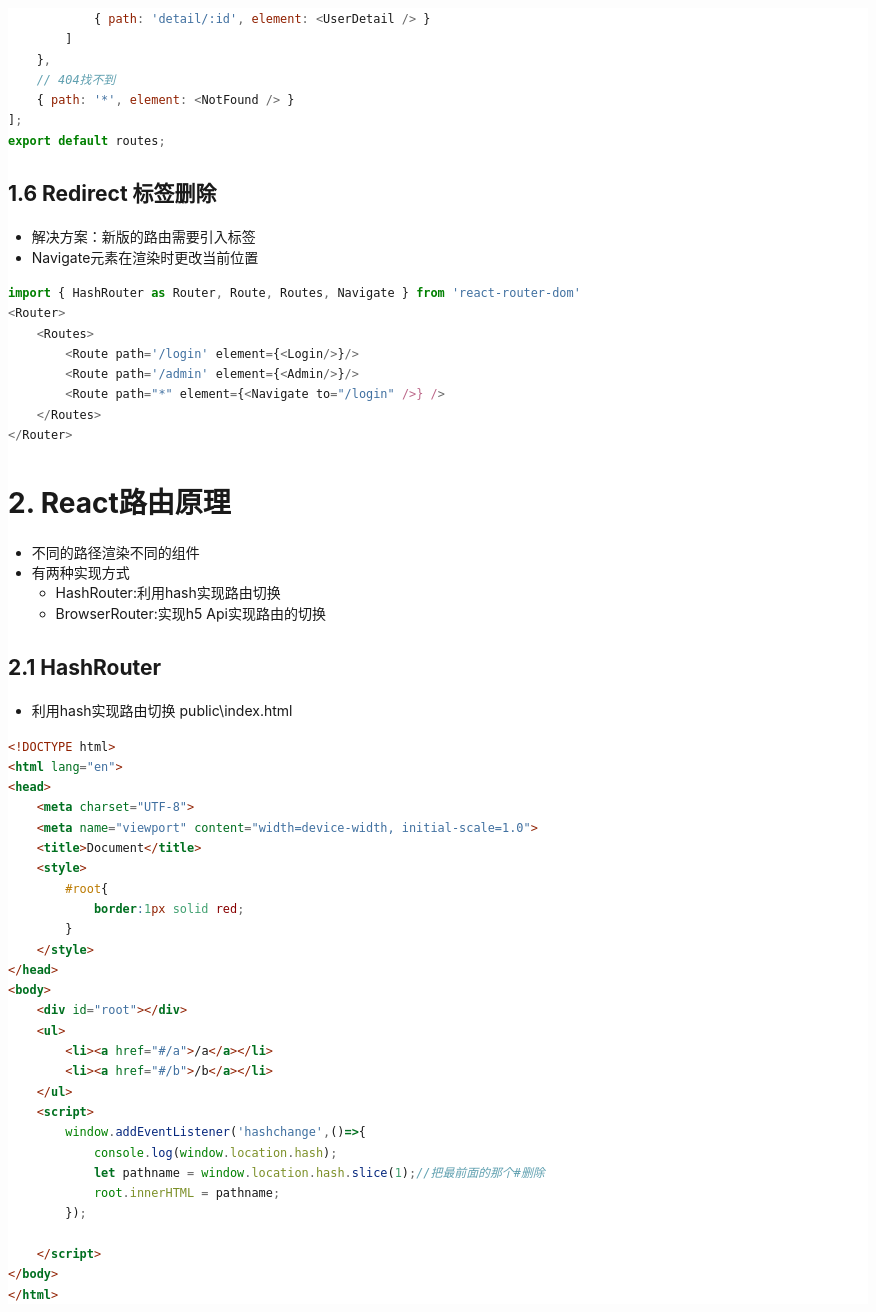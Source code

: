 ```js
            { path: 'detail/:id', element: <UserDetail /> }
        ]
    },
    // 404找不到
    { path: '*', element: <NotFound /> }
];
export default routes;
```
## 1.6 Redirect 标签删除
- 解决方案：新版的路由需要引入标签
- Navigate元素在渲染时更改当前位置
```js
import { HashRouter as Router, Route, Routes, Navigate } from 'react-router-dom'
<Router>
    <Routes>
        <Route path='/login' element={<Login/>}/>
        <Route path='/admin' element={<Admin/>}/>
        <Route path="*" element={<Navigate to="/login" />} />
    </Routes>
</Router>
```
# 2. React路由原理
- 不同的路径渲染不同的组件
- 有两种实现方式
    - HashRouter:利用hash实现路由切换
    - BrowserRouter:实现h5 Api实现路由的切换

## 2.1 HashRouter
- 利用hash实现路由切换
public\index.html
```html
<!DOCTYPE html>
<html lang="en">
<head>
    <meta charset="UTF-8">
    <meta name="viewport" content="width=device-width, initial-scale=1.0">
    <title>Document</title>
    <style>
        #root{
            border:1px solid red;
        }
    </style>
</head>
<body>
    <div id="root"></div>
    <ul>
        <li><a href="#/a">/a</a></li>
        <li><a href="#/b">/b</a></li>
    </ul>
    <script>
        window.addEventListener('hashchange',()=>{
            console.log(window.location.hash);
            let pathname = window.location.hash.slice(1);//把最前面的那个#删除 
            root.innerHTML = pathname;
        });

    </script>
</body>
</html>
```